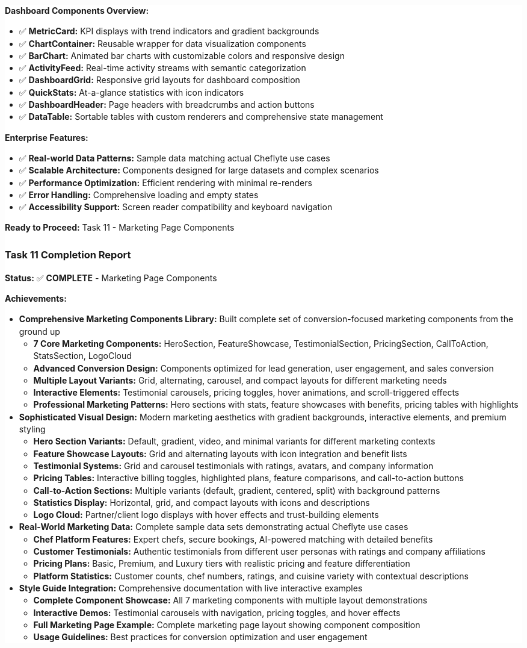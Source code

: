 **Dashboard Components Overview:**
- ✅ **MetricCard:** KPI displays with trend indicators and gradient backgrounds
- ✅ **ChartContainer:** Reusable wrapper for data visualization components
- ✅ **BarChart:** Animated bar charts with customizable colors and responsive design
- ✅ **ActivityFeed:** Real-time activity streams with semantic categorization
- ✅ **DashboardGrid:** Responsive grid layouts for dashboard composition
- ✅ **QuickStats:** At-a-glance statistics with icon indicators
- ✅ **DashboardHeader:** Page headers with breadcrumbs and action buttons
- ✅ **DataTable:** Sortable tables with custom renderers and comprehensive state management

**Enterprise Features:**
- ✅ **Real-world Data Patterns:** Sample data matching actual Cheflyte use cases
- ✅ **Scalable Architecture:** Components designed for large datasets and complex scenarios
- ✅ **Performance Optimization:** Efficient rendering with minimal re-renders
- ✅ **Error Handling:** Comprehensive loading and empty states
- ✅ **Accessibility Support:** Screen reader compatibility and keyboard navigation

**Ready to Proceed:** Task 11 - Marketing Page Components

### Task 11 Completion Report
**Status:** ✅ **COMPLETE** - Marketing Page Components

**Achievements:**
- **Comprehensive Marketing Components Library:** Built complete set of conversion-focused marketing components from the ground up
  - **7 Core Marketing Components:** HeroSection, FeatureShowcase, TestimonialSection, PricingSection, CallToAction, StatsSection, LogoCloud
  - **Advanced Conversion Design:** Components optimized for lead generation, user engagement, and sales conversion
  - **Multiple Layout Variants:** Grid, alternating, carousel, and compact layouts for different marketing needs
  - **Interactive Elements:** Testimonial carousels, pricing toggles, hover animations, and scroll-triggered effects
  - **Professional Marketing Patterns:** Hero sections with stats, feature showcases with benefits, pricing tables with highlights
- **Sophisticated Visual Design:** Modern marketing aesthetics with gradient backgrounds, interactive elements, and premium styling
  - **Hero Section Variants:** Default, gradient, video, and minimal variants for different marketing contexts
  - **Feature Showcase Layouts:** Grid and alternating layouts with icon integration and benefit lists
  - **Testimonial Systems:** Grid and carousel testimonials with ratings, avatars, and company information
  - **Pricing Tables:** Interactive billing toggles, highlighted plans, feature comparisons, and call-to-action buttons
  - **Call-to-Action Sections:** Multiple variants (default, gradient, centered, split) with background patterns
  - **Statistics Display:** Horizontal, grid, and compact layouts with icons and descriptions
  - **Logo Cloud:** Partner/client logo displays with hover effects and trust-building elements
- **Real-World Marketing Data:** Complete sample data sets demonstrating actual Cheflyte use cases
  - **Chef Platform Features:** Expert chefs, secure bookings, AI-powered matching with detailed benefits
  - **Customer Testimonials:** Authentic testimonials from different user personas with ratings and company affiliations
  - **Pricing Plans:** Basic, Premium, and Luxury tiers with realistic pricing and feature differentiation
  - **Platform Statistics:** Customer counts, chef numbers, ratings, and cuisine variety with contextual descriptions
- **Style Guide Integration:** Comprehensive documentation with live interactive examples
  - **Complete Component Showcase:** All 7 marketing components with multiple layout demonstrations
  - **Interactive Demos:** Testimonial carousels with navigation, pricing toggles, and hover effects
  - **Full Marketing Page Example:** Complete marketing page layout showing component composition
  - **Usage Guidelines:** Best practices for conversion optimization and user engagement
